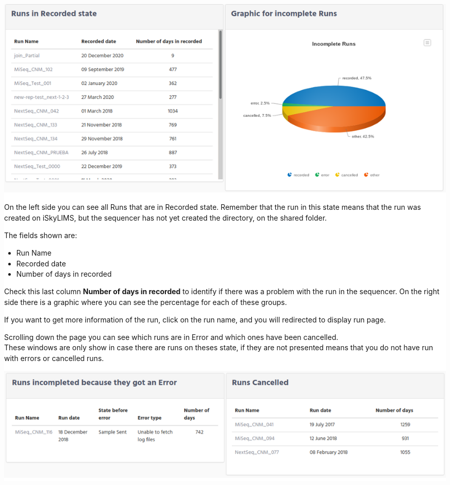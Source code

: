 ![](../images/wetlab_user_guide/wetlab_incomplete_run_1.png)

On the left side you can see all Runs that are in Recorded state. Remember that the run in this state means that the run was created on iSkyLIMS, but the sequencer has not yet created the directory, on the shared folder.

The fields shown are:
*   Run Name
*   Recorded date
*   Number of days in recorded

Check this last column **Number of days in recorded** to identify if there was a problem with the run in the sequencer.
On the right side there is a graphic where you can see the percentage for each of these groups.

If you want to get more information of the run, click on the run name, and you will redirected to display run page.

Scrolling down the page you can see which runs are in Error and which ones have been cancelled.   
These windows are only show in case there are runs on theses state, if they are not presented means that you do not have run with errors or cancelled runs.

![](../images/wetlab_user_guide/wetlab_incomplete_run_2.png)
